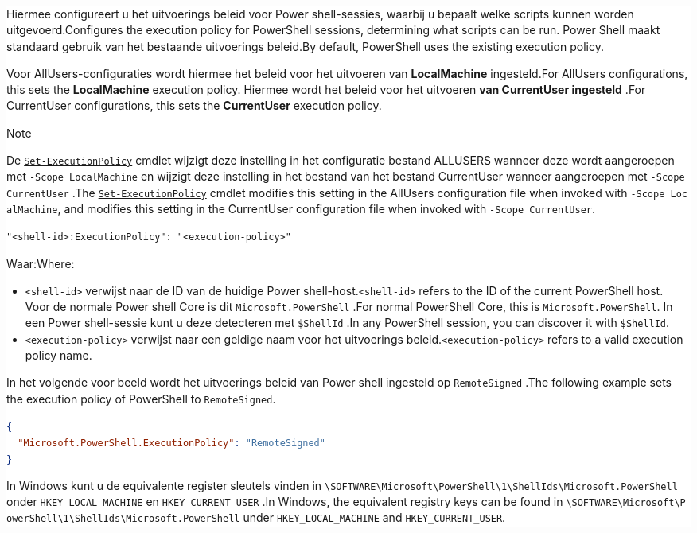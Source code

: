 <span data-ttu-id="3a5d9-125">Hiermee configureert u het uitvoerings beleid voor Power shell-sessies, waarbij u bepaalt welke scripts kunnen worden uitgevoerd.</span><span class="sxs-lookup"><span data-stu-id="3a5d9-125">Configures the execution policy for PowerShell sessions, determining what scripts can be run.</span></span> <span data-ttu-id="3a5d9-126">Power Shell maakt standaard gebruik van het bestaande uitvoerings beleid.</span><span class="sxs-lookup"><span data-stu-id="3a5d9-126">By default, PowerShell uses the existing execution policy.</span></span>

<span data-ttu-id="3a5d9-127">Voor AllUsers-configuraties wordt hiermee het beleid voor het uitvoeren van **LocalMachine** ingesteld.</span><span class="sxs-lookup"><span data-stu-id="3a5d9-127">For AllUsers configurations, this sets the **LocalMachine** execution policy.</span></span>
<span data-ttu-id="3a5d9-128">Hiermee wordt het beleid voor het uitvoeren **van CurrentUser ingesteld** .</span><span class="sxs-lookup"><span data-stu-id="3a5d9-128">For CurrentUser configurations, this sets the **CurrentUser** execution policy.</span></span>

> [!NOTE]
> <span data-ttu-id="3a5d9-129">De [`Set-ExecutionPolicy`](xref:Microsoft.PowerShell.Security.Set-ExecutionPolicy) cmdlet wijzigt deze instelling in het configuratie bestand ALLUSERS wanneer deze wordt aangeroepen met `-Scope LocalMachine` en wijzigt deze instelling in het bestand van het bestand CurrentUser wanneer aangeroepen met `-Scope CurrentUser` .</span><span class="sxs-lookup"><span data-stu-id="3a5d9-129">The [`Set-ExecutionPolicy`](xref:Microsoft.PowerShell.Security.Set-ExecutionPolicy) cmdlet modifies this setting in the AllUsers configuration file when invoked with `-Scope LocalMachine`, and modifies this setting in the CurrentUser configuration file when invoked with `-Scope CurrentUser`.</span></span>

```Schema
"<shell-id>:ExecutionPolicy": "<execution-policy>"
```

<span data-ttu-id="3a5d9-130">Waar:</span><span class="sxs-lookup"><span data-stu-id="3a5d9-130">Where:</span></span>

- <span data-ttu-id="3a5d9-131">`<shell-id>` verwijst naar de ID van de huidige Power shell-host.</span><span class="sxs-lookup"><span data-stu-id="3a5d9-131">`<shell-id>` refers to the ID of the current PowerShell host.</span></span>
  <span data-ttu-id="3a5d9-132">Voor de normale Power shell Core is dit `Microsoft.PowerShell` .</span><span class="sxs-lookup"><span data-stu-id="3a5d9-132">For normal PowerShell Core, this is `Microsoft.PowerShell`.</span></span>
  <span data-ttu-id="3a5d9-133">In een Power shell-sessie kunt u deze detecteren met `$ShellId` .</span><span class="sxs-lookup"><span data-stu-id="3a5d9-133">In any PowerShell session, you can discover it with `$ShellId`.</span></span>
- <span data-ttu-id="3a5d9-134">`<execution-policy>` verwijst naar een geldige naam voor het uitvoerings beleid.</span><span class="sxs-lookup"><span data-stu-id="3a5d9-134">`<execution-policy>` refers to a valid execution policy name.</span></span>

<span data-ttu-id="3a5d9-135">In het volgende voor beeld wordt het uitvoerings beleid van Power shell ingesteld op `RemoteSigned` .</span><span class="sxs-lookup"><span data-stu-id="3a5d9-135">The following example sets the execution policy of PowerShell to `RemoteSigned`.</span></span>

```json
{
  "Microsoft.PowerShell.ExecutionPolicy": "RemoteSigned"
}
```

<span data-ttu-id="3a5d9-136">In Windows kunt u de equivalente register sleutels vinden in `\SOFTWARE\Microsoft\PowerShell\1\ShellIds\Microsoft.PowerShell` onder `HKEY_LOCAL_MACHINE` en `HKEY_CURRENT_USER` .</span><span class="sxs-lookup"><span data-stu-id="3a5d9-136">In Windows, the equivalent registry keys can be found in `\SOFTWARE\Microsoft\PowerShell\1\ShellIds\Microsoft.PowerShell` under `HKEY_LOCAL_MACHINE` and `HKEY_CURRENT_USER`.</span></span>


[RFC0029]: https://github.com/PowerShell/PowerShell-RFC/blob/master/5-Final/RFC0029-Support-Experimental-Features.md